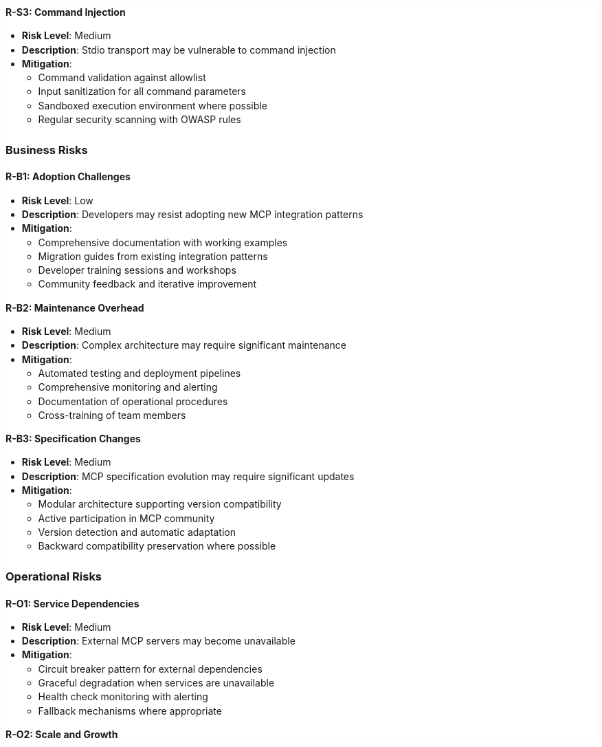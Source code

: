 **R-S3: Command Injection**

- **Risk Level**: Medium
- **Description**: Stdio transport may be vulnerable to command injection
- **Mitigation**:
  - Command validation against allowlist
  - Input sanitization for all command parameters
  - Sandboxed execution environment where possible
  - Regular security scanning with OWASP rules

### Business Risks

**R-B1: Adoption Challenges**

- **Risk Level**: Low
- **Description**: Developers may resist adopting new MCP integration patterns
- **Mitigation**:
  - Comprehensive documentation with working examples
  - Migration guides from existing integration patterns
  - Developer training sessions and workshops
  - Community feedback and iterative improvement

**R-B2: Maintenance Overhead**

- **Risk Level**: Medium
- **Description**: Complex architecture may require significant maintenance
- **Mitigation**:
  - Automated testing and deployment pipelines
  - Comprehensive monitoring and alerting
  - Documentation of operational procedures
  - Cross-training of team members

**R-B3: Specification Changes**

- **Risk Level**: Medium
- **Description**: MCP specification evolution may require significant updates
- **Mitigation**:
  - Modular architecture supporting version compatibility
  - Active participation in MCP community
  - Version detection and automatic adaptation
  - Backward compatibility preservation where possible

### Operational Risks

**R-O1: Service Dependencies**

- **Risk Level**: Medium
- **Description**: External MCP servers may become unavailable
- **Mitigation**:
  - Circuit breaker pattern for external dependencies
  - Graceful degradation when services are unavailable
  - Health check monitoring with alerting
  - Fallback mechanisms where appropriate

**R-O2: Scale and Growth**
